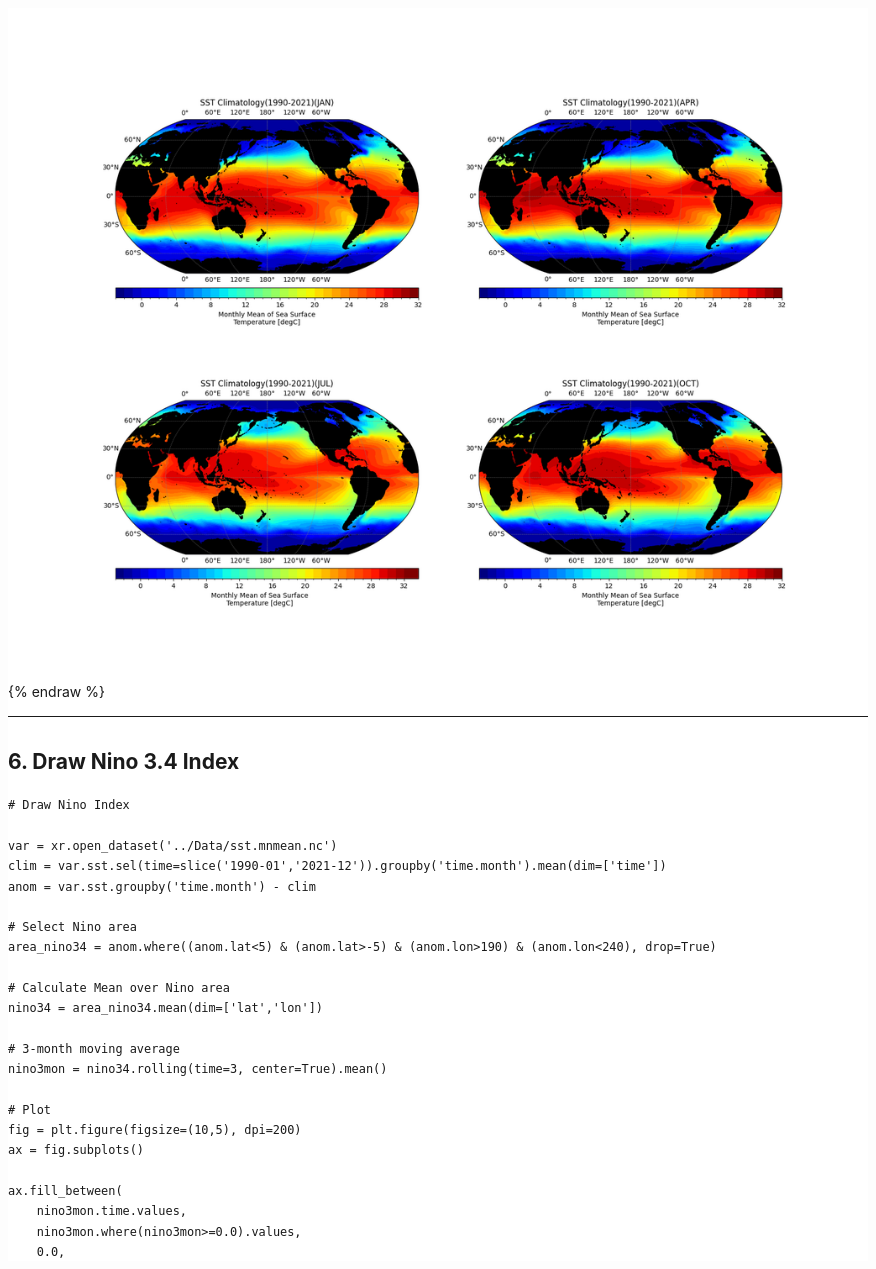 <img src="/images/Visualization_Practice_anomaly/SST_Monthly_Climatology.png" alt="Monthly Climatology of Sea Surface Temperature">
{% endraw %}

---

## 6. Draw Nino 3.4 Index 
```
# Draw Nino Index

var = xr.open_dataset('../Data/sst.mnmean.nc')
clim = var.sst.sel(time=slice('1990-01','2021-12')).groupby('time.month').mean(dim=['time'])
anom = var.sst.groupby('time.month') - clim

# Select Nino area
area_nino34 = anom.where((anom.lat<5) & (anom.lat>-5) & (anom.lon>190) & (anom.lon<240), drop=True)

# Calculate Mean over Nino area
nino34 = area_nino34.mean(dim=['lat','lon'])

# 3-month moving average
nino3mon = nino34.rolling(time=3, center=True).mean()

# Plot
fig = plt.figure(figsize=(10,5), dpi=200)
ax = fig.subplots()

ax.fill_between(
    nino3mon.time.values, 
    nino3mon.where(nino3mon>=0.0).values,
    0.0,
```